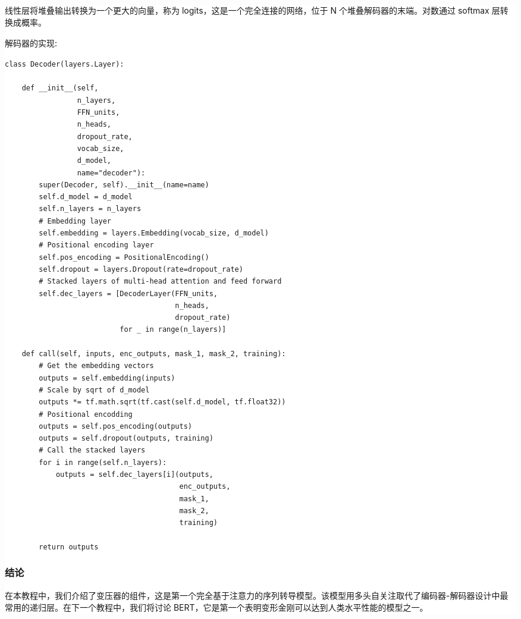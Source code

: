 线性层将堆叠输出转换为一个更大的向量，称为 logits，这是一个完全连接的网络，位于 N 个堆叠解码器的末端。对数通过 softmax 层转换成概率。

解码器的实现:

```
class Decoder(layers.Layer):

    def __init__(self,
                 n_layers,
                 FFN_units,
                 n_heads,
                 dropout_rate,
                 vocab_size,
                 d_model,
                 name="decoder"):
        super(Decoder, self).__init__(name=name)
        self.d_model = d_model
        self.n_layers = n_layers
        # Embedding layer
        self.embedding = layers.Embedding(vocab_size, d_model)
        # Positional encoding layer
        self.pos_encoding = PositionalEncoding()
        self.dropout = layers.Dropout(rate=dropout_rate)
        # Stacked layers of multi-head attention and feed forward
        self.dec_layers = [DecoderLayer(FFN_units,
                                        n_heads,
                                        dropout_rate) 
                           for _ in range(n_layers)]

    def call(self, inputs, enc_outputs, mask_1, mask_2, training):
        # Get the embedding vectors
        outputs = self.embedding(inputs)
        # Scale by sqrt of d_model
        outputs *= tf.math.sqrt(tf.cast(self.d_model, tf.float32))
        # Positional encodding
        outputs = self.pos_encoding(outputs)
        outputs = self.dropout(outputs, training)
        # Call the stacked layers
        for i in range(self.n_layers):
            outputs = self.dec_layers[i](outputs,
                                         enc_outputs,
                                         mask_1,
                                         mask_2,
                                         training)

        return outputs
```

### 结论

在本教程中，我们介绍了变压器的组件，这是第一个完全基于注意力的序列转导模型。该模型用多头自关注取代了编码器-解码器设计中最常用的递归层。在下一个教程中，我们将讨论 BERT，它是第一个表明变形金刚可以达到人类水平性能的模型之一。
